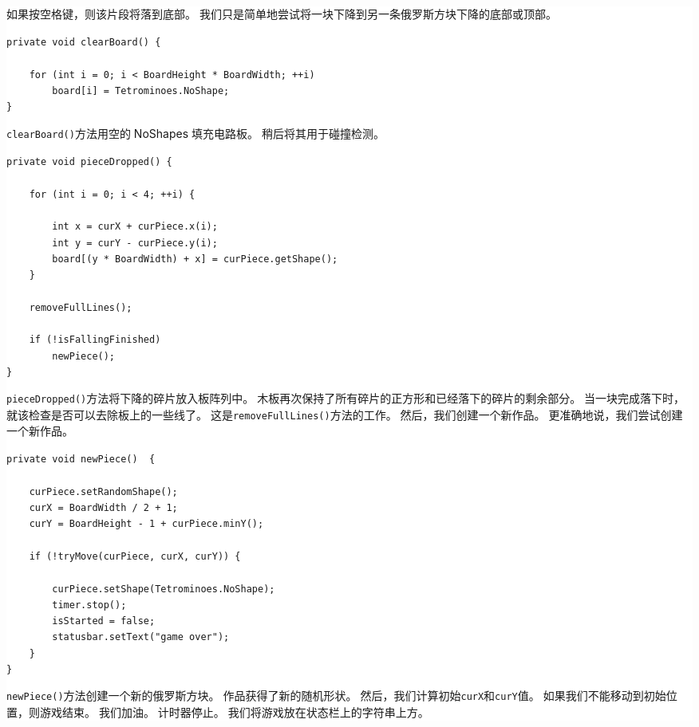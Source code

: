 如果按空格键，则该片段将落到底部。 我们只是简单地尝试将一块下降到另一条俄罗斯方块下降的底部或顶部。

```
private void clearBoard() {

    for (int i = 0; i < BoardHeight * BoardWidth; ++i)
        board[i] = Tetrominoes.NoShape;
}

```

`clearBoard()`方法用空的 NoShapes 填充电路板。 稍后将其用于碰撞检测。

```
private void pieceDropped() {

    for (int i = 0; i < 4; ++i) {

        int x = curX + curPiece.x(i);
        int y = curY - curPiece.y(i);
        board[(y * BoardWidth) + x] = curPiece.getShape();
    }

    removeFullLines();

    if (!isFallingFinished)
        newPiece();
}

```

`pieceDropped()`方法将下降的碎片放入板阵列中。 木板再次保持了所有碎片的正方形和已经落下的碎片的剩余部分。 当一块完成落下时，就该检查是否可以去除板上的一些线了。 这是`removeFullLines()`方法的工作。 然后，我们创建一个新作品。 更准确地说，我们尝试创建一个新作品。

```
private void newPiece()  {

    curPiece.setRandomShape();
    curX = BoardWidth / 2 + 1;
    curY = BoardHeight - 1 + curPiece.minY();

    if (!tryMove(curPiece, curX, curY)) {

        curPiece.setShape(Tetrominoes.NoShape);
        timer.stop();
        isStarted = false;
        statusbar.setText("game over");
    }
}

```

`newPiece()`方法创建一个新的俄罗斯方块。 作品获得了新的随机形状。 然后，我们计算初始`curX`和`curY`值。 如果我们不能移动到初始位置，则游戏结束。 我们加油。 计时器停止。 我们将游戏放在状态栏上的字符串上方。
